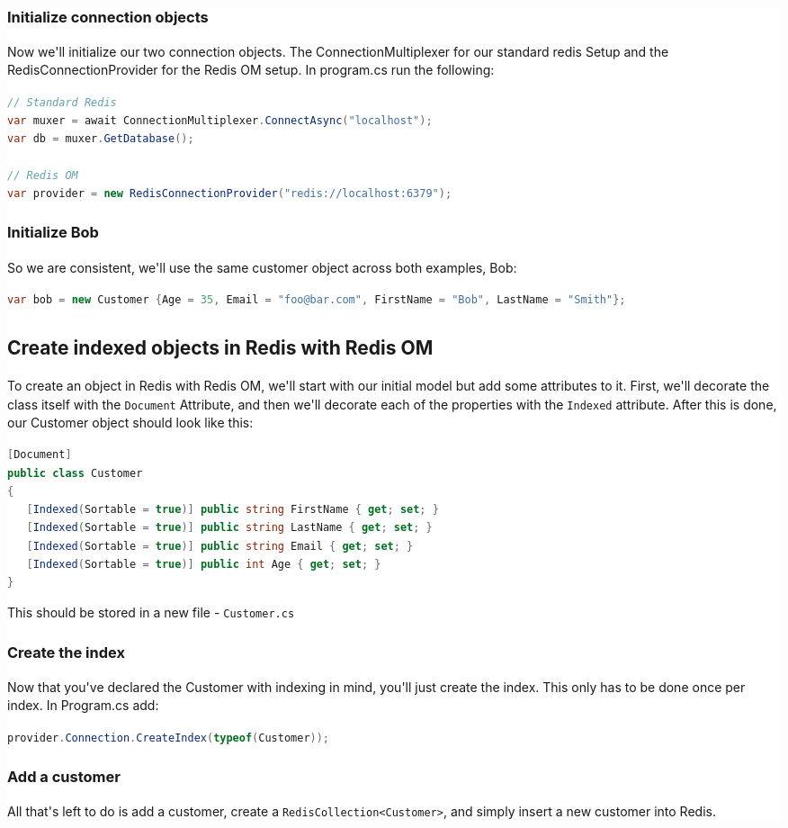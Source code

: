 ### Initialize connection objects

Now we'll initialize our two connection objects. The ConnectionMultiplexer for our standard redis Setup and the RedisConnectionProvider for the Redis OM setup. In program.cs run the following:

```csharp
// Standard Redis
var muxer = await ConnectionMultiplexer.ConnectAsync("localhost");
var db = muxer.GetDatabase();

// Redis OM
var provider = new RedisConnectionProvider("redis://localhost:6379");
```

### Initialize Bob

So we are consistent, we'll use the same customer object across both examples, Bob:

```csharp
var bob = new Customer {Age = 35, Email = "foo@bar.com", FirstName = "Bob", LastName = "Smith"};
```

## Create indexed objects in Redis with Redis OM

To create an object in Redis with Redis OM, we'll start with our initial model but add some attributes to it. First, we'll decorate the class itself with the `Document` Attribute, and then we'll decorate each of the properties with the `Indexed` attribute. After this is done, our Customer object should look like this:

```csharp
[Document]
public class Customer
{
   [Indexed(Sortable = true)] public string FirstName { get; set; }
   [Indexed(Sortable = true)] public string LastName { get; set; }
   [Indexed(Sortable = true)] public string Email { get; set; }
   [Indexed(Sortable = true)] public int Age { get; set; }
}
```

This should be stored in a new file - `Customer.cs`

### Create the index

Now that you've declared the Customer with indexing in mind, you'll just create the index. This only has to be done once per index. In Program.cs add:

```csharp
provider.Connection.CreateIndex(typeof(Customer));
```

### Add a customer

All that's left to do is add a customer, create a `RedisCollection<Customer>`, and simply insert a new customer into Redis.
